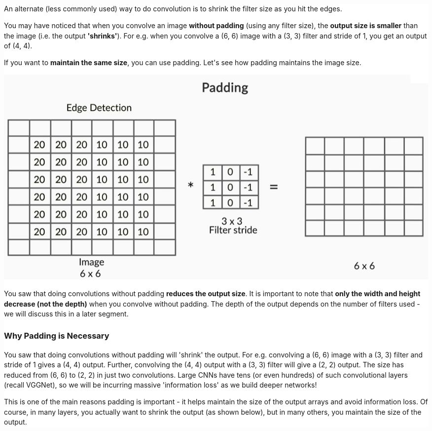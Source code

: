 An alternate (less commonly used) way to do convolution is to shrink the filter size as you hit the edges. 

You may have noticed that when you convolve an image **without padding** (using any filter size), the **output size is smaller** than the image (i.e. the output **'shrinks'**). For e.g. when you convolve a (6, 6) image with a (3, 3) filter and stride of 1, you get an output of (4, 4). 

If you want to **maintain the same size**, you can use padding. Let's see how padding maintains the image size.

![title](img/padding.png)

You saw that doing convolutions without padding **reduces the output size**. It is important to note that **only the width and height decrease (not the depth)** when you convolve without padding.  The depth of the output depends on the number of filters used -  we will discuss this in a later segment.

### Why Padding is Necessary

You saw that doing convolutions without padding will 'shrink' the output. For e.g. convolving a (6, 6) image with a (3, 3) filter and stride of 1 gives a (4, 4) output. Further, convolving the (4, 4) output with a (3, 3) filter will give a (2, 2) output. The size has reduced from (6, 6) to (2, 2) in just two convolutions. Large CNNs have tens (or even hundreds) of such convolutional layers (recall VGGNet), so we will be incurring massive 'information loss' as we build deeper networks!

This is one of the main reasons padding is important - it helps maintain the size of the output arrays and avoid information loss. Of course, in many layers, you actually want to shrink the output (as shown below), but in many others, you maintain the size of the output.
